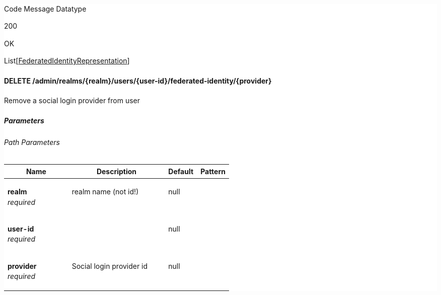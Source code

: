 <thead>
<tr>
<th class="tableblock halign-left valign-top">Code</th>
<th class="tableblock halign-left valign-top">Message</th>
<th class="tableblock halign-left valign-top">Datatype</th>
</tr>
</thead>
<tbody>
<tr>
<td class="tableblock halign-left valign-top"><p class="tableblock">200</p></td>
<td class="tableblock halign-left valign-top"><p class="tableblock">OK</p></td>
<td class="tableblock halign-left valign-top"><p class="tableblock">List[<a href="#FederatedIdentityRepresentation">FederatedIdentityRepresentation</a>]</p></td>
</tr>
</tbody>
</table>
</div>
</div>
<div class="sect3 adminRealmsRealmUsersUserIdFederatedIdentityProviderDelete">
<h4 id="_delete_adminrealmsrealmusersuser_idfederated_identityprovider">DELETE /admin/realms/{realm}/users/{user-id}/federated-identity/{provider}</h4>
<div class="paragraph">
<p>Remove a social login provider from user</p>
</div>
<div class="sect4">
<h5 id="_parameters_334">Parameters</h5>
<div class="sect5">
<h6 id="_path_parameters_332">Path Parameters</h6>
<table class="tableblock frame-all grid-all stretch">
<colgroup>
<col style="width: 28.5714%;">
<col style="width: 42.8571%;">
<col style="width: 14.2857%;">
<col style="width: 14.2858%;">
</colgroup>
<thead>
<tr>
<th class="tableblock halign-left valign-top">Name</th>
<th class="tableblock halign-left valign-top">Description</th>
<th class="tableblock halign-left valign-top">Default</th>
<th class="tableblock halign-left valign-top">Pattern</th>
</tr>
</thead>
<tbody>
<tr>
<td class="tableblock halign-left valign-top"><p class="tableblock"><strong>realm</strong><br>
<em>required</em></p></td>
<td class="tableblock halign-left valign-top"><p class="tableblock">realm name (not id!)</p></td>
<td class="tableblock halign-left valign-top"><p class="tableblock">null</p></td>
<td class="tableblock halign-left valign-top"></td>
</tr>
<tr>
<td class="tableblock halign-left valign-top"><p class="tableblock"><strong>user-id</strong><br>
<em>required</em></p></td>
<td class="tableblock halign-left valign-top"></td>
<td class="tableblock halign-left valign-top"><p class="tableblock">null</p></td>
<td class="tableblock halign-left valign-top"></td>
</tr>
<tr>
<td class="tableblock halign-left valign-top"><p class="tableblock"><strong>provider</strong><br>
<em>required</em></p></td>
<td class="tableblock halign-left valign-top"><p class="tableblock">Social login provider id</p></td>
<td class="tableblock halign-left valign-top"><p class="tableblock">null</p></td>